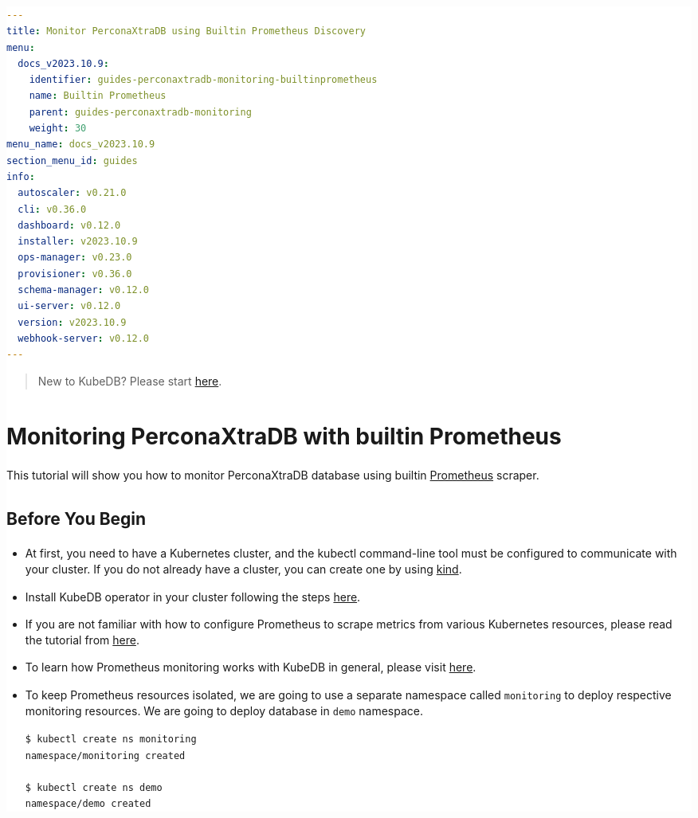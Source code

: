 ```yaml
---
title: Monitor PerconaXtraDB using Builtin Prometheus Discovery
menu:
  docs_v2023.10.9:
    identifier: guides-perconaxtradb-monitoring-builtinprometheus
    name: Builtin Prometheus
    parent: guides-perconaxtradb-monitoring
    weight: 30
menu_name: docs_v2023.10.9
section_menu_id: guides
info:
  autoscaler: v0.21.0
  cli: v0.36.0
  dashboard: v0.12.0
  installer: v2023.10.9
  ops-manager: v0.23.0
  provisioner: v0.36.0
  schema-manager: v0.12.0
  ui-server: v0.12.0
  version: v2023.10.9
  webhook-server: v0.12.0
---
```


> New to KubeDB? Please start [here](/docs/v2023.10.9/README).

# Monitoring PerconaXtraDB with builtin Prometheus

This tutorial will show you how to monitor PerconaXtraDB database using builtin [Prometheus](https://github.com/prometheus/prometheus) scraper.

## Before You Begin

- At first, you need to have a Kubernetes cluster, and the kubectl command-line tool must be configured to communicate with your cluster. If you do not already have a cluster, you can create one by using [kind](https://kind.sigs.k8s.io/docs/user/quick-start/).

- Install KubeDB operator in your cluster following the steps [here](/docs/v2023.10.9/setup/README).

- If you are not familiar with how to configure Prometheus to scrape metrics from various Kubernetes resources, please read the tutorial from [here](https://github.com/appscode/third-party-tools/tree/master/monitoring/prometheus/builtin).

- To learn how Prometheus monitoring works with KubeDB in general, please visit [here](/docs/v2023.10.9/guides/percona-xtradb/monitoring/overview).

- To keep Prometheus resources isolated, we are going to use a separate namespace called `monitoring` to deploy respective monitoring resources. We are going to deploy database in `demo` namespace.

  ```bash
  $ kubectl create ns monitoring
  namespace/monitoring created

  $ kubectl create ns demo
  namespace/demo created
  ```
